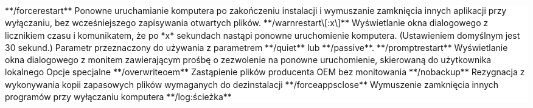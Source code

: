 </td>
</tr>
<tr>
<td style="border:1px solid black;">
**/forcerestart**
</td>
<td style="border:1px solid black;">
Ponowne uruchamianie komputera po zakończeniu instalacji i wymuszanie zamknięcia innych aplikacji przy wyłączaniu, bez wcześniejszego zapisywania otwartych plików.
</td>
</tr>
<tr class="alternateRow">
<td style="border:1px solid black;">
**/warnrestart\[:x\]**
</td>
<td style="border:1px solid black;">
Wyświetlanie okna dialogowego z licznikiem czasu i komunikatem, że po *x* sekundach nastąpi ponowne uruchomienie komputera. (Ustawieniem domyślnym jest 30 sekund.) Parametr przeznaczony do używania z parametrem **/quiet** lub **/passive**.
</td>
</tr>
<tr>
<td style="border:1px solid black;">
**/promptrestart**
</td>
<td style="border:1px solid black;">
Wyświetlanie okna dialogowego z monitem zawierającym prośbę o zezwolenie na ponowne uruchomienie, skierowaną do użytkownika lokalnego
</td>
</tr>
<tr>
<th colspan="2" style="border:1px solid black;">
Opcje specjalne
</th>
</tr>
<tr class="alternateRow">
<td style="border:1px solid black;">
**/overwriteoem**
</td>
<td style="border:1px solid black;">
Zastąpienie plików producenta OEM bez monitowania
</td>
</tr>
<tr>
<td style="border:1px solid black;">
**/nobackup**
</td>
<td style="border:1px solid black;">
Rezygnacja z wykonywania kopii zapasowych plików wymaganych do dezinstalacji
</td>
</tr>
<tr class="alternateRow">
<td style="border:1px solid black;">
**/forceappsclose**
</td>
<td style="border:1px solid black;">
Wymuszenie zamknięcia innych programów przy wyłączaniu komputera
</td>
</tr>
<tr>
<td style="border:1px solid black;">
**/log:ścieżka**
</td>
<td style="border:1px solid black;">